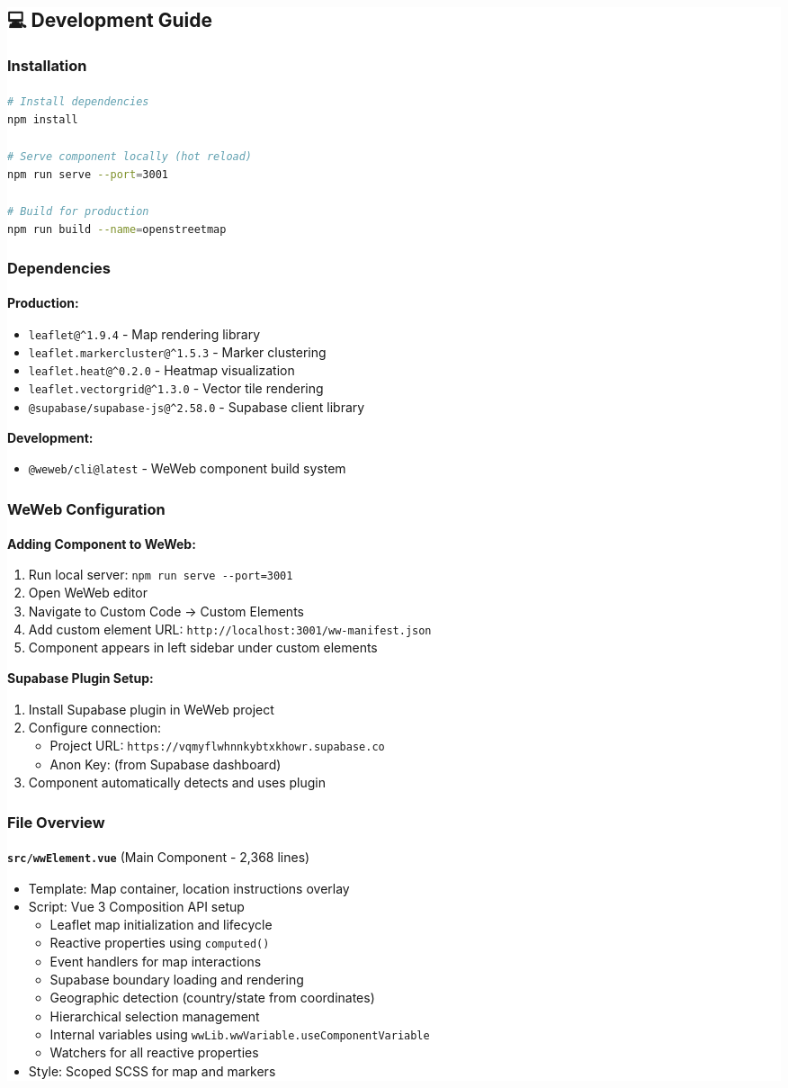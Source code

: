 
## 💻 Development Guide

### **Installation**

```bash
# Install dependencies
npm install

# Serve component locally (hot reload)
npm run serve --port=3001

# Build for production
npm run build --name=openstreetmap
```

### **Dependencies**

**Production:**
- `leaflet@^1.9.4` - Map rendering library
- `leaflet.markercluster@^1.5.3` - Marker clustering
- `leaflet.heat@^0.2.0` - Heatmap visualization
- `leaflet.vectorgrid@^1.3.0` - Vector tile rendering
- `@supabase/supabase-js@^2.58.0` - Supabase client library

**Development:**
- `@weweb/cli@latest` - WeWeb component build system

### **WeWeb Configuration**

**Adding Component to WeWeb:**
1. Run local server: `npm run serve --port=3001`
2. Open WeWeb editor
3. Navigate to Custom Code → Custom Elements
4. Add custom element URL: `http://localhost:3001/ww-manifest.json`
5. Component appears in left sidebar under custom elements

**Supabase Plugin Setup:**
1. Install Supabase plugin in WeWeb project
2. Configure connection:
   - Project URL: `https://vqmyflwhnnkybtxkhowr.supabase.co`
   - Anon Key: (from Supabase dashboard)
3. Component automatically detects and uses plugin

### **File Overview**

**`src/wwElement.vue`** (Main Component - 2,368 lines)
- Template: Map container, location instructions overlay
- Script: Vue 3 Composition API setup
  - Leaflet map initialization and lifecycle
  - Reactive properties using `computed()`
  - Event handlers for map interactions
  - Supabase boundary loading and rendering
  - Geographic detection (country/state from coordinates)
  - Hierarchical selection management
  - Internal variables using `wwLib.wwVariable.useComponentVariable`
  - Watchers for all reactive properties
- Style: Scoped SCSS for map and markers
